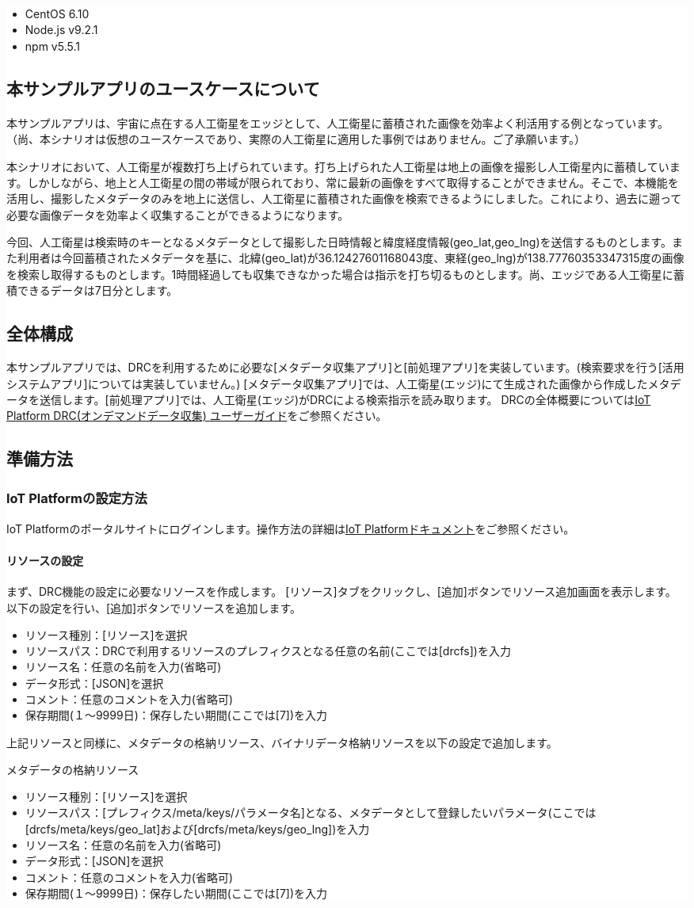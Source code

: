 - CentOS 6.10
- Node.js v9.2.1
- npm v5.5.1

## 本サンプルアプリのユースケースについて

本サンプルアプリは、宇宙に点在する人工衛星をエッジとして、人工衛星に蓄積された画像を効率よく利活用する例となっています。（尚、本シナリオは仮想のユースケースであり、実際の人工衛星に適用した事例ではありません。ご了承願います。）

本シナリオにおいて、人工衛星が複数打ち上げられています。打ち上げられた人工衛星は地上の画像を撮影し人工衛星内に蓄積しています。しかしながら、地上と人工衛星の間の帯域が限られており、常に最新の画像をすべて取得することができません。そこで、本機能を活用し、撮影したメタデータのみを地上に送信し、人工衛星に蓄積された画像を検索できるようにしました。これにより、過去に遡って必要な画像データを効率よく収集することができるようになります。

今回、人工衛星は検索時のキーとなるメタデータとして撮影した日時情報と緯度経度情報(geo_lat,geo_lng)を送信するものとします。また利用者は今回蓄積されたメタデータを基に、北緯(geo_lat)が36.12427601168043度、東経(geo_lng)が138.77760353347315度の画像を検索し取得するものとします。1時間経過しても収集できなかった場合は指示を打ち切るものとします。尚、エッジである人工衛星に蓄積できるデータは7日分とします。

## 全体構成

本サンプルアプリでは、DRCを利用するために必要な[メタデータ収集アプリ]と[前処理アプリ]を実装しています。(検索要求を行う[活用システムアプリ]については実装していません。)
[メタデータ収集アプリ]では、人工衛星(エッジ)にて生成された画像から作成したメタデータを送信します。[前処理アプリ]では、人工衛星(エッジ)がDRCによる検索指示を読み取ります。
DRCの全体概要については[IoT Platform DRC(オンデマンドデータ収集) ユーザーガイド](https://iot-docs.jp-east-1.paas.cloud.global.fujitsu.com/ja/manual/index.html)をご参照ください。

## 準備方法

### IoT Platformの設定方法

IoT Platformのポータルサイトにログインします。操作方法の詳細は[IoT Platformドキュメント](https://iot-docs.jp-east-1.paas.cloud.global.fujitsu.com/ja/manual/index.html)をご参照ください。

#### リソースの設定

まず、DRC機能の設定に必要なリソースを作成します。
[リソース]タブをクリックし、[追加]ボタンでリソース追加画面を表示します。
以下の設定を行い、[追加]ボタンでリソースを追加します。

- リソース種別：[リソース]を選択
- リソースパス：DRCで利用するリソースのプレフィクスとなる任意の名前(ここでは[drcfs])を入力
- リソース名：任意の名前を入力(省略可)
- データ形式：[JSON]を選択
- コメント：任意のコメントを入力(省略可)
- 保存期間(１～9999日)：保存したい期間(ここでは[7])を入力

上記リソースと同様に、メタデータの格納リソース、バイナリデータ格納リソースを以下の設定で追加します。

メタデータの格納リソース

- リソース種別：[リソース]を選択
- リソースパス：[プレフィクス/meta/keys/パラメータ名]となる、メタデータとして登録したいパラメータ(ここでは[drcfs/meta/keys/geo_lat]および[drcfs/meta/keys/geo_lng])を入力
- リソース名：任意の名前を入力(省略可)
- データ形式：[JSON]を選択
- コメント：任意のコメントを入力(省略可)
- 保存期間(１～9999日)：保存したい期間(ここでは[7])を入力
